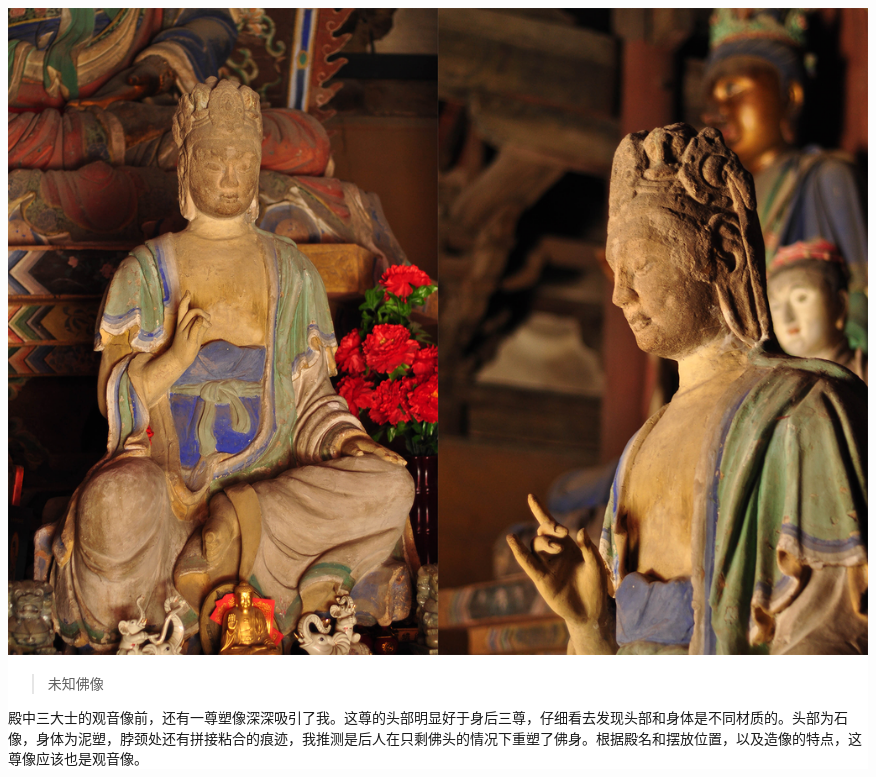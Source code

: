 ![未知佛像](/pic/20240614/DSC_0104.png)
>未知佛像

殿中三大士的观音像前，还有一尊塑像深深吸引了我。这尊的头部明显好于身后三尊，仔细看去发现头部和身体是不同材质的。头部为石像，身体为泥塑，脖颈处还有拼接粘合的痕迹，我推测是后人在只剩佛头的情况下重塑了佛身。根据殿名和摆放位置，以及造像的特点，这尊像应该也是观音像。